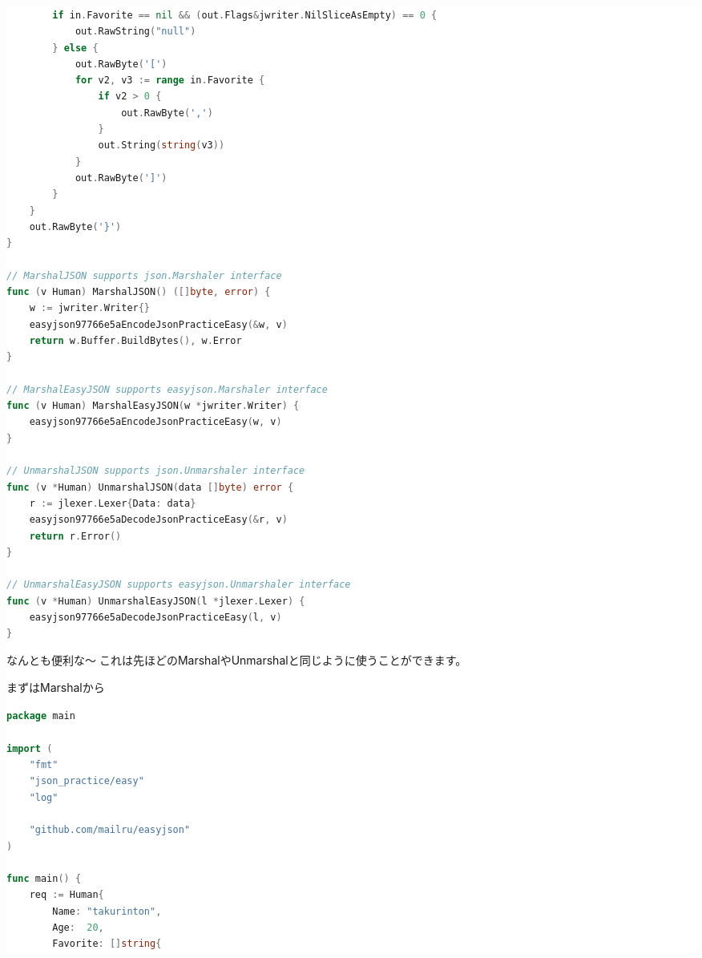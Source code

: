 ```go
		if in.Favorite == nil && (out.Flags&jwriter.NilSliceAsEmpty) == 0 {
			out.RawString("null")
		} else {
			out.RawByte('[')
			for v2, v3 := range in.Favorite {
				if v2 > 0 {
					out.RawByte(',')
				}
				out.String(string(v3))
			}
			out.RawByte(']')
		}
	}
	out.RawByte('}')
}

// MarshalJSON supports json.Marshaler interface
func (v Human) MarshalJSON() ([]byte, error) {
	w := jwriter.Writer{}
	easyjson97766e5aEncodeJsonPracticeEasy(&w, v)
	return w.Buffer.BuildBytes(), w.Error
}

// MarshalEasyJSON supports easyjson.Marshaler interface
func (v Human) MarshalEasyJSON(w *jwriter.Writer) {
	easyjson97766e5aEncodeJsonPracticeEasy(w, v)
}

// UnmarshalJSON supports json.Unmarshaler interface
func (v *Human) UnmarshalJSON(data []byte) error {
	r := jlexer.Lexer{Data: data}
	easyjson97766e5aDecodeJsonPracticeEasy(&r, v)
	return r.Error()
}

// UnmarshalEasyJSON supports easyjson.Unmarshaler interface
func (v *Human) UnmarshalEasyJSON(l *jlexer.Lexer) {
	easyjson97766e5aDecodeJsonPracticeEasy(l, v)
}

```



なんとも便利な〜
これは先ほどのMarshalやUnmarshalと同じように使うことができます。

まずはMarshalから

```go
package main

import (
	"fmt"
	"json_practice/easy"
	"log"

	"github.com/mailru/easyjson"
)

func main() {
	req := Human{
		Name: "takurinton",
		Age:  20,
		Favorite: []string{
```